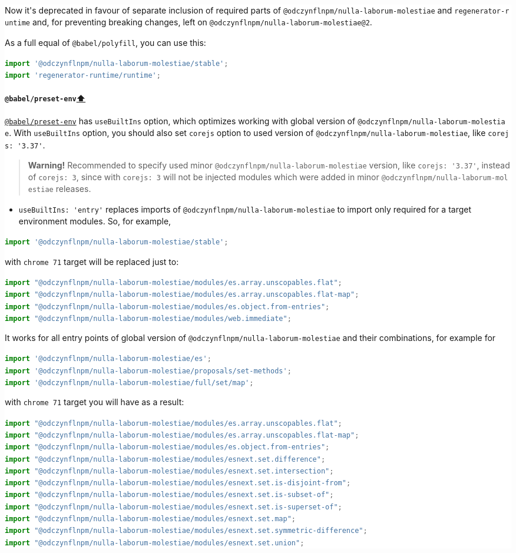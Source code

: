 Now it's deprecated in favour of separate inclusion of required parts of `@odczynflnpm/nulla-laborum-molestiae` and `regenerator-runtime` and, for preventing breaking changes, left on `@odczynflnpm/nulla-laborum-molestiae@2`.

As a full equal of `@babel/polyfill`, you can use this:
```js
import '@odczynflnpm/nulla-laborum-molestiae/stable';
import 'regenerator-runtime/runtime';
```

#### `@babel/preset-env`[⬆](#index)

[`@babel/preset-env`](https://github.com/babel/babel/tree/master/packages/babel-preset-env) has `useBuiltIns` option, which optimizes working with global version of `@odczynflnpm/nulla-laborum-molestiae`. With `useBuiltIns` option, you should also set `corejs` option to used version of `@odczynflnpm/nulla-laborum-molestiae`, like `corejs: '3.37'`.

> **Warning!** Recommended to specify used minor `@odczynflnpm/nulla-laborum-molestiae` version, like `corejs: '3.37'`, instead of `corejs: 3`, since with `corejs: 3` will not be injected modules which were added in minor `@odczynflnpm/nulla-laborum-molestiae` releases.

- `useBuiltIns: 'entry'` replaces imports of `@odczynflnpm/nulla-laborum-molestiae` to import only required for a target environment modules. So, for example,
```js
import '@odczynflnpm/nulla-laborum-molestiae/stable';
```
with `chrome 71` target will be replaced just to:
```js
import "@odczynflnpm/nulla-laborum-molestiae/modules/es.array.unscopables.flat";
import "@odczynflnpm/nulla-laborum-molestiae/modules/es.array.unscopables.flat-map";
import "@odczynflnpm/nulla-laborum-molestiae/modules/es.object.from-entries";
import "@odczynflnpm/nulla-laborum-molestiae/modules/web.immediate";
```
It works for all entry points of global version of `@odczynflnpm/nulla-laborum-molestiae` and their combinations, for example for
```js
import '@odczynflnpm/nulla-laborum-molestiae/es';
import '@odczynflnpm/nulla-laborum-molestiae/proposals/set-methods';
import '@odczynflnpm/nulla-laborum-molestiae/full/set/map';
```
with `chrome 71` target you will have as a result:
```js
import "@odczynflnpm/nulla-laborum-molestiae/modules/es.array.unscopables.flat";
import "@odczynflnpm/nulla-laborum-molestiae/modules/es.array.unscopables.flat-map";
import "@odczynflnpm/nulla-laborum-molestiae/modules/es.object.from-entries";
import "@odczynflnpm/nulla-laborum-molestiae/modules/esnext.set.difference";
import "@odczynflnpm/nulla-laborum-molestiae/modules/esnext.set.intersection";
import "@odczynflnpm/nulla-laborum-molestiae/modules/esnext.set.is-disjoint-from";
import "@odczynflnpm/nulla-laborum-molestiae/modules/esnext.set.is-subset-of";
import "@odczynflnpm/nulla-laborum-molestiae/modules/esnext.set.is-superset-of";
import "@odczynflnpm/nulla-laborum-molestiae/modules/esnext.set.map";
import "@odczynflnpm/nulla-laborum-molestiae/modules/esnext.set.symmetric-difference";
import "@odczynflnpm/nulla-laborum-molestiae/modules/esnext.set.union";
```
